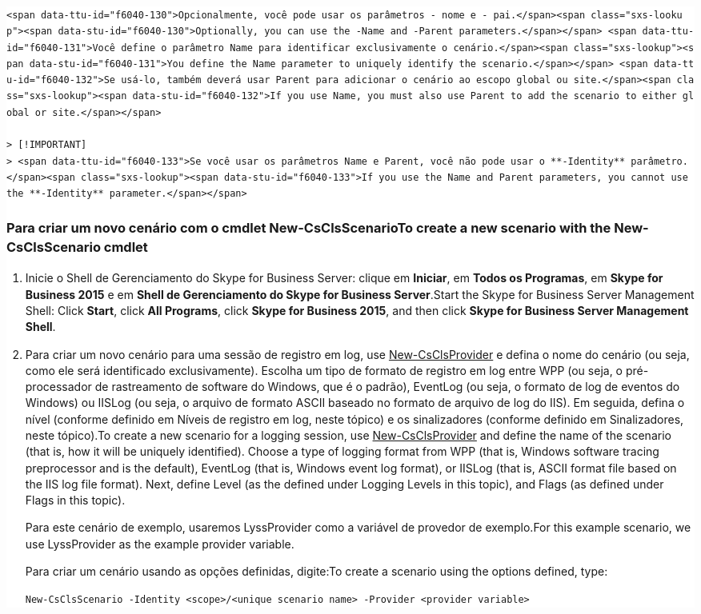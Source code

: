     <span data-ttu-id="f6040-130">Opcionalmente, você pode usar os parâmetros - nome e - pai.</span><span class="sxs-lookup"><span data-stu-id="f6040-130">Optionally, you can use the -Name and -Parent parameters.</span></span> <span data-ttu-id="f6040-131">Você define o parâmetro Name para identificar exclusivamente o cenário.</span><span class="sxs-lookup"><span data-stu-id="f6040-131">You define the Name parameter to uniquely identify the scenario.</span></span> <span data-ttu-id="f6040-132">Se usá-lo, também deverá usar Parent para adicionar o cenário ao escopo global ou site.</span><span class="sxs-lookup"><span data-stu-id="f6040-132">If you use Name, you must also use Parent to add the scenario to either global or site.</span></span> 
    
    > [!IMPORTANT]
    > <span data-ttu-id="f6040-133">Se você usar os parâmetros Name e Parent, você não pode usar o **-Identity** parâmetro.</span><span class="sxs-lookup"><span data-stu-id="f6040-133">If you use the Name and Parent parameters, you cannot use the **-Identity** parameter.</span></span>
  
### <a name="to-create-a-new-scenario-with-the-new-csclsscenario-cmdlet"></a><span data-ttu-id="f6040-134">Para criar um novo cenário com o cmdlet New-CsClsScenario</span><span class="sxs-lookup"><span data-stu-id="f6040-134">To create a new scenario with the New-CsClsScenario cmdlet</span></span>

1. <span data-ttu-id="f6040-135">Inicie o Shell de Gerenciamento do Skype for Business Server: clique em **Iniciar**, em **Todos os Programas**, em **Skype for Business 2015** e em **Shell de Gerenciamento do Skype for Business Server**.</span><span class="sxs-lookup"><span data-stu-id="f6040-135">Start the Skype for Business Server Management Shell: Click **Start**, click **All Programs**, click **Skype for Business 2015**, and then click **Skype for Business Server Management Shell**.</span></span>
    
2. <span data-ttu-id="f6040-p108">Para criar um novo cenário para uma sessão de registro em log, use [New-CsClsProvider](https://docs.microsoft.com/powershell/module/skype/new-csclsprovider?view=skype-ps) e defina o nome do cenário (ou seja, como ele será identificado exclusivamente). Escolha um tipo de formato de registro em log entre WPP (ou seja, o pré-processador de rastreamento de software do Windows, que é o padrão), EventLog (ou seja, o formato de log de eventos do Windows) ou IISLog (ou seja, o arquivo de formato ASCII baseado no formato de arquivo de log do IIS). Em seguida, defina o nível (conforme definido em Níveis de registro em log, neste tópico) e os sinalizadores (conforme definido em Sinalizadores, neste tópico).</span><span class="sxs-lookup"><span data-stu-id="f6040-p108">To create a new scenario for a logging session, use [New-CsClsProvider](https://docs.microsoft.com/powershell/module/skype/new-csclsprovider?view=skype-ps) and define the name of the scenario (that is, how it will be uniquely identified). Choose a type of logging format from WPP (that is, Windows software tracing preprocessor and is the default), EventLog (that is, Windows event log format), or IISLog (that is, ASCII format file based on the IIS log file format). Next, define Level (as the defined under Logging Levels in this topic), and Flags (as defined under Flags in this topic).</span></span>
    
    <span data-ttu-id="f6040-139">Para este cenário de exemplo, usaremos LyssProvider como a variável de provedor de exemplo.</span><span class="sxs-lookup"><span data-stu-id="f6040-139">For this example scenario, we use LyssProvider as the example provider variable.</span></span>
    
    <span data-ttu-id="f6040-140">Para criar um cenário usando as opções definidas, digite:</span><span class="sxs-lookup"><span data-stu-id="f6040-140">To create a scenario using the options defined, type:</span></span>
    
   ```
   New-CsClsScenario -Identity <scope>/<unique scenario name> -Provider <provider variable>
   ```
